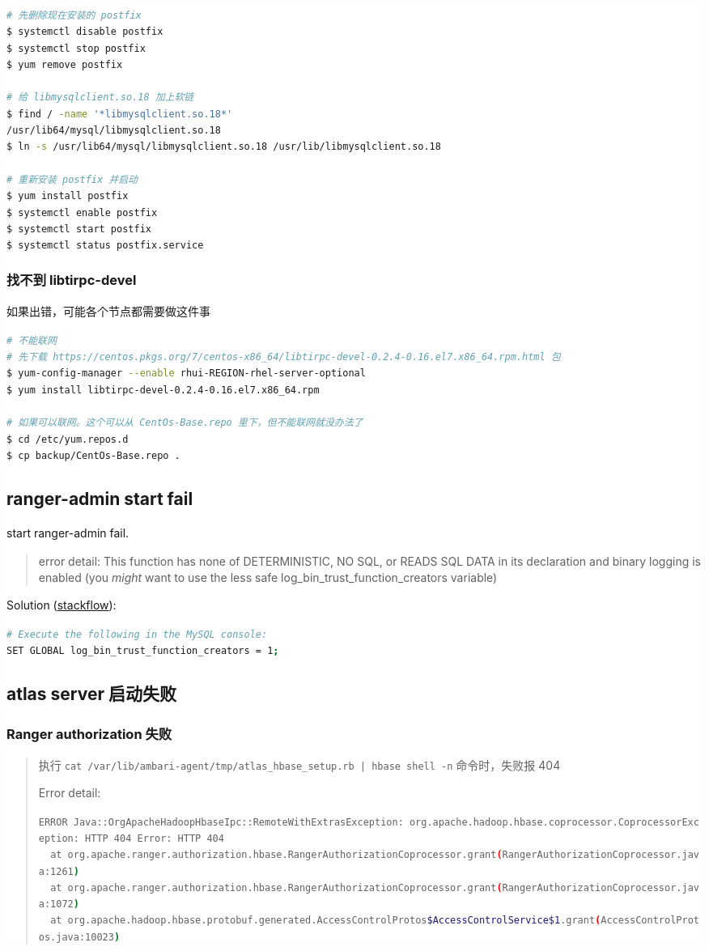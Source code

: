 ```sh
# 先删除现在安装的 postfix
$ systemctl disable postfix
$ systemctl stop postfix
$ yum remove postfix

# 给 libmysqlclient.so.18 加上软链
$ find / -name '*libmysqlclient.so.18*'
/usr/lib64/mysql/libmysqlclient.so.18
$ ln -s /usr/lib64/mysql/libmysqlclient.so.18 /usr/lib/libmysqlclient.so.18

# 重新安装 postfix 并启动
$ yum install postfix
$ systemctl enable postfix
$ systemctl start postfix
$ systemctl status postfix.service
```

### 找不到 libtirpc-devel

如果出错，可能各个节点都需要做这件事

```sh
# 不能联网
# 先下载 https://centos.pkgs.org/7/centos-x86_64/libtirpc-devel-0.2.4-0.16.el7.x86_64.rpm.html 包
$ yum-config-manager --enable rhui-REGION-rhel-server-optional
$ yum install libtirpc-devel-0.2.4-0.16.el7.x86_64.rpm

# 如果可以联网。这个可以从 CentOs-Base.repo 里下，但不能联网就没办法了
$ cd /etc/yum.repos.d
$ cp backup/CentOs-Base.repo .
```

## ranger-admin start fail

start ranger-admin fail.

> error detail:
> This function has none of DETERMINISTIC, NO SQL, or READS SQL DATA in its declaration and binary logging is enabled (you *might* want to use the less safe log_bin_trust_function_creators variable)

Solution ([stackflow](https://stackoverflow.com/questions/26015160/deterministic-no-sql-or-reads-sql-data-in-its-declaration-and-binary-logging-i)):

```sh
# Execute the following in the MySQL console:
SET GLOBAL log_bin_trust_function_creators = 1;
```

## atlas server 启动失败

### Ranger authorization 失败

> 执行 `cat /var/lib/ambari-agent/tmp/atlas_hbase_setup.rb | hbase shell -n` 命令时，失败报 404
>
> Error detail:
>
> ```sh
> ERROR Java::OrgApacheHadoopHbaseIpc::RemoteWithExtrasException: org.apache.hadoop.hbase.coprocessor.CoprocessorException: HTTP 404 Error: HTTP 404
> 	at org.apache.ranger.authorization.hbase.RangerAuthorizationCoprocessor.grant(RangerAuthorizationCoprocessor.java:1261)
> 	at org.apache.ranger.authorization.hbase.RangerAuthorizationCoprocessor.grant(RangerAuthorizationCoprocessor.java:1072)
> 	at org.apache.hadoop.hbase.protobuf.generated.AccessControlProtos$AccessControlService$1.grant(AccessControlProtos.java:10023)